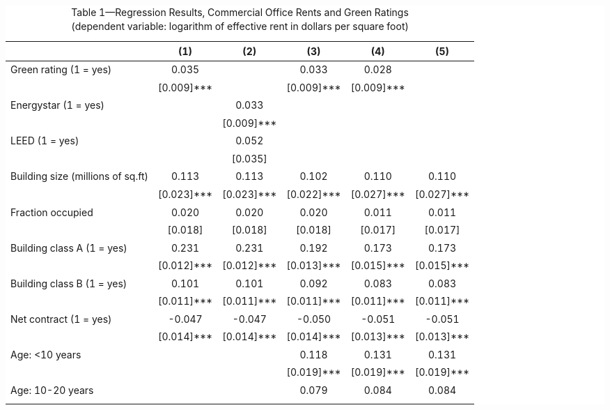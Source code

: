 <table style="NAborder-bottom: 0; width: auto !important; margin-left: auto; margin-right: auto;" class="table"> <caption>Table 1—Regression Results, Commercial Office Rents and Green Ratings <br> (dependent variable: logarithm of effective rent in dollars per square foot)</caption> <thead> <tr> <th style="text-align:left;"> </th> <th style="text-align:center;">  (1) </th> <th style="text-align:center;">   (2) </th> <th style="text-align:center;">   (3) </th> <th style="text-align:center;">   (4) </th> <th style="text-align:center;">   (5) </th> </tr> </thead> <tbody> <tr> <td style="text-align:left;"> Green rating (1 = yes) </td> <td style="text-align:center;"> 0.035 </td> <td style="text-align:center;"> </td> <td style="text-align:center;"> 0.033 </td> <td style="text-align:center;"> 0.028 </td> <td style="text-align:center;"> </td> </tr> <tr> <td style="text-align:left;"> </td> <td style="text-align:center;"> [0.009]*** </td> <td style="text-align:center;"> </td> <td style="text-align:center;"> [0.009]*** </td> <td style="text-align:center;"> [0.009]*** </td> <td style="text-align:center;"> </td> </tr> <tr> <td style="text-align:left;"> Energystar (1 = yes) </td> <td style="text-align:center;"> </td> <td style="text-align:center;"> 0.033 </td> <td style="text-align:center;"> </td> <td style="text-align:center;"> </td> <td style="text-align:center;"> </td> </tr> <tr> <td style="text-align:left;"> </td> <td style="text-align:center;"> </td> <td style="text-align:center;"> [0.009]*** </td> <td style="text-align:center;"> </td> <td style="text-align:center;"> </td> <td style="text-align:center;"> </td> </tr> <tr> <td style="text-align:left;"> LEED (1 = yes) </td> <td style="text-align:center;"> </td> <td style="text-align:center;"> 0.052 </td> <td style="text-align:center;"> </td> <td style="text-align:center;"> </td> <td style="text-align:center;"> </td> </tr> <tr> <td style="text-align:left;"> </td> <td style="text-align:center;"> </td> <td style="text-align:center;"> [0.035] </td> <td style="text-align:center;"> </td> <td style="text-align:center;"> </td> <td style="text-align:center;"> </td> </tr> <tr> <td style="text-align:left;"> Building size (millions of sq.ft) </td> <td style="text-align:center;"> 0.113 </td> <td style="text-align:center;"> 0.113 </td> <td style="text-align:center;"> 0.102 </td> <td style="text-align:center;"> 0.110 </td> <td style="text-align:center;"> 0.110 </td> </tr> <tr> <td style="text-align:left;"> </td> <td style="text-align:center;"> [0.023]*** </td> <td style="text-align:center;"> [0.023]*** </td> <td style="text-align:center;"> [0.022]*** </td> <td style="text-align:center;"> [0.027]*** </td> <td style="text-align:center;"> [0.027]*** </td> </tr> <tr> <td style="text-align:left;"> Fraction occupied </td> <td style="text-align:center;"> 0.020 </td> <td style="text-align:center;"> 0.020 </td> <td style="text-align:center;"> 0.020 </td> <td style="text-align:center;"> 0.011 </td> <td style="text-align:center;"> 0.011 </td> </tr> <tr> <td style="text-align:left;"> </td> <td style="text-align:center;"> [0.018] </td> <td style="text-align:center;"> [0.018] </td> <td style="text-align:center;"> [0.018] </td> <td style="text-align:center;"> [0.017] </td> <td style="text-align:center;"> [0.017] </td> </tr> <tr> <td style="text-align:left;"> Building class A (1 = yes) </td> <td style="text-align:center;"> 0.231 </td> <td style="text-align:center;"> 0.231 </td> <td style="text-align:center;"> 0.192 </td> <td style="text-align:center;"> 0.173 </td> <td style="text-align:center;"> 0.173 </td> </tr> <tr> <td style="text-align:left;"> </td> <td style="text-align:center;"> [0.012]*** </td> <td style="text-align:center;"> [0.012]*** </td> <td style="text-align:center;"> [0.013]*** </td> <td style="text-align:center;"> [0.015]*** </td> <td style="text-align:center;"> [0.015]*** </td> </tr> <tr> <td style="text-align:left;"> Building class B (1 = yes) </td> <td style="text-align:center;"> 0.101 </td> <td style="text-align:center;"> 0.101 </td> <td style="text-align:center;"> 0.092 </td> <td style="text-align:center;"> 0.083 </td> <td style="text-align:center;"> 0.083 </td> </tr> <tr> <td style="text-align:left;"> </td> <td style="text-align:center;"> [0.011]*** </td> <td style="text-align:center;"> [0.011]*** </td> <td style="text-align:center;"> [0.011]*** </td> <td style="text-align:center;"> [0.011]*** </td> <td style="text-align:center;"> [0.011]*** </td> </tr> <tr> <td style="text-align:left;"> Net contract (1 = yes) </td> <td style="text-align:center;"> -0.047 </td> <td style="text-align:center;"> -0.047 </td> <td style="text-align:center;"> -0.050 </td> <td style="text-align:center;"> -0.051 </td> <td style="text-align:center;"> -0.051 </td> </tr> <tr> <td style="text-align:left;"> </td> <td style="text-align:center;"> [0.014]*** </td> <td style="text-align:center;"> [0.014]*** </td> <td style="text-align:center;"> [0.014]*** </td> <td style="text-align:center;"> [0.013]*** </td> <td style="text-align:center;"> [0.013]*** </td> </tr> <tr> <td style="text-align:left;"> Age: &lt;10 years </td> <td style="text-align:center;"> </td> <td style="text-align:center;"> </td> <td style="text-align:center;"> 0.118 </td> <td style="text-align:center;"> 0.131 </td> <td style="text-align:center;"> 0.131 </td> </tr> <tr> <td style="text-align:left;"> </td> <td style="text-align:center;"> </td> <td style="text-align:center;"> </td> <td style="text-align:center;"> [0.019]*** </td> <td style="text-align:center;"> [0.019]*** </td> <td style="text-align:center;"> [0.019]*** </td> </tr> <tr> <td style="text-align:left;"> Age: 10-20 years </td> <td style="text-align:center;"> </td> <td style="text-align:center;"> </td> <td style="text-align:center;"> 0.079 </td> <td style="text-align:center;"> 0.084 </td> <td style="text-align:center;"> 0.084 </td> </tr> <tr> <td style="text-align:left;"> </td>